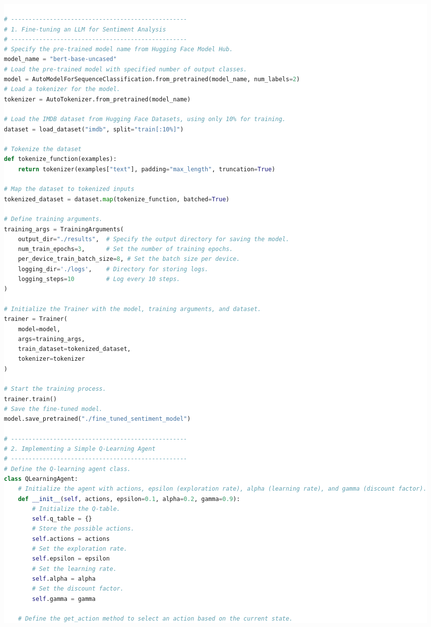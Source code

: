 ```py

# --------------------------------------------------
# 1. Fine-tuning an LLM for Sentiment Analysis
# --------------------------------------------------
# Specify the pre-trained model name from Hugging Face Model Hub.
model_name = "bert-base-uncased"  
# Load the pre-trained model with specified number of output classes.
model = AutoModelForSequenceClassification.from_pretrained(model_name, num_labels=2) 
# Load a tokenizer for the model.
tokenizer = AutoTokenizer.from_pretrained(model_name)

# Load the IMDB dataset from Hugging Face Datasets, using only 10% for training.
dataset = load_dataset("imdb", split="train[:10%]") 

# Tokenize the dataset
def tokenize_function(examples):
    return tokenizer(examples["text"], padding="max_length", truncation=True)

# Map the dataset to tokenized inputs
tokenized_dataset = dataset.map(tokenize_function, batched=True)

# Define training arguments.
training_args = TrainingArguments( 
    output_dir="./results",  # Specify the output directory for saving the model.
    num_train_epochs=3,      # Set the number of training epochs.
    per_device_train_batch_size=8, # Set the batch size per device.
    logging_dir='./logs',    # Directory for storing logs.
    logging_steps=10         # Log every 10 steps.
)

# Initialize the Trainer with the model, training arguments, and dataset.
trainer = Trainer(
    model=model, 
    args=training_args, 
    train_dataset=tokenized_dataset,
    tokenizer=tokenizer
) 

# Start the training process.
trainer.train() 
# Save the fine-tuned model.
model.save_pretrained("./fine_tuned_sentiment_model") 

# --------------------------------------------------
# 2. Implementing a Simple Q-Learning Agent 
# --------------------------------------------------
# Define the Q-learning agent class.
class QLearningAgent: 
    # Initialize the agent with actions, epsilon (exploration rate), alpha (learning rate), and gamma (discount factor).
    def __init__(self, actions, epsilon=0.1, alpha=0.2, gamma=0.9): 
        # Initialize the Q-table.
        self.q_table = {} 
        # Store the possible actions.
        self.actions = actions 
        # Set the exploration rate.
        self.epsilon = epsilon 
        # Set the learning rate.
        self.alpha = alpha 
        # Set the discount factor.
        self.gamma = gamma 

    # Define the get_action method to select an action based on the current state.
```